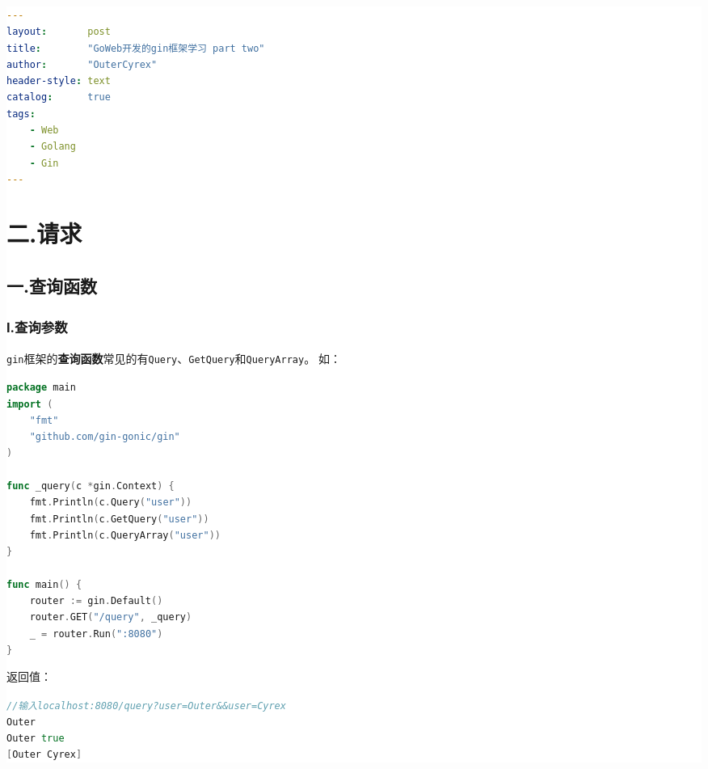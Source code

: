 ```yaml
---
layout:       post
title:        "GoWeb开发的gin框架学习 part two"
author:       "OuterCyrex"
header-style: text
catalog:      true
tags:
    - Web
    - Golang
    - Gin
---
```


# 二.请求

## 一.查询函数

### I.查询参数

`gin`框架的**查询函数**常见的有`Query`、`GetQuery`和`QueryArray`。
如：
```go
package main
import (
	"fmt"
	"github.com/gin-gonic/gin"
)

func _query(c *gin.Context) {
	fmt.Println(c.Query("user"))
	fmt.Println(c.GetQuery("user"))
	fmt.Println(c.QueryArray("user"))
}

func main() {
	router := gin.Default()
	router.GET("/query", _query)
	_ = router.Run(":8080")
}
```

返回值：

```go
//输入localhost:8080/query?user=Outer&&user=Cyrex
Outer
Outer true
[Outer Cyrex]
```
